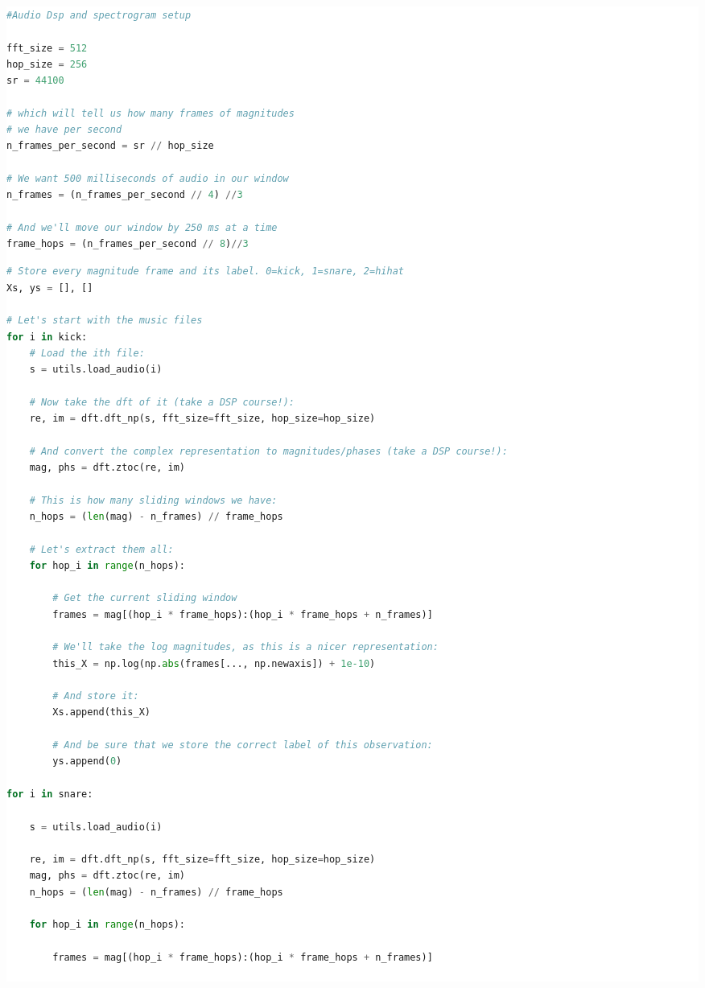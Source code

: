 
```python
#Audio Dsp and spectrogram setup

fft_size = 512
hop_size = 256
sr = 44100

# which will tell us how many frames of magnitudes
# we have per second
n_frames_per_second = sr // hop_size

# We want 500 milliseconds of audio in our window
n_frames = (n_frames_per_second // 4) //3

# And we'll move our window by 250 ms at a time
frame_hops = (n_frames_per_second // 8)//3
```


```python
# Store every magnitude frame and its label. 0=kick, 1=snare, 2=hihat
Xs, ys = [], []

# Let's start with the music files
for i in kick:
    # Load the ith file:
    s = utils.load_audio(i)
    
    # Now take the dft of it (take a DSP course!):
    re, im = dft.dft_np(s, fft_size=fft_size, hop_size=hop_size)
    
    # And convert the complex representation to magnitudes/phases (take a DSP course!):
    mag, phs = dft.ztoc(re, im)
    
    # This is how many sliding windows we have:
    n_hops = (len(mag) - n_frames) // frame_hops
    
    # Let's extract them all:
    for hop_i in range(n_hops):
        
        # Get the current sliding window
        frames = mag[(hop_i * frame_hops):(hop_i * frame_hops + n_frames)]
        
        # We'll take the log magnitudes, as this is a nicer representation:
        this_X = np.log(np.abs(frames[..., np.newaxis]) + 1e-10)
        
        # And store it:
        Xs.append(this_X)
        
        # And be sure that we store the correct label of this observation:
        ys.append(0)
        
for i in snare:
    
    s = utils.load_audio(i)
    
    re, im = dft.dft_np(s, fft_size=fft_size, hop_size=hop_size)
    mag, phs = dft.ztoc(re, im)
    n_hops = (len(mag) - n_frames) // frame_hops

    for hop_i in range(n_hops):
        
        frames = mag[(hop_i * frame_hops):(hop_i * frame_hops + n_frames)]
        
```